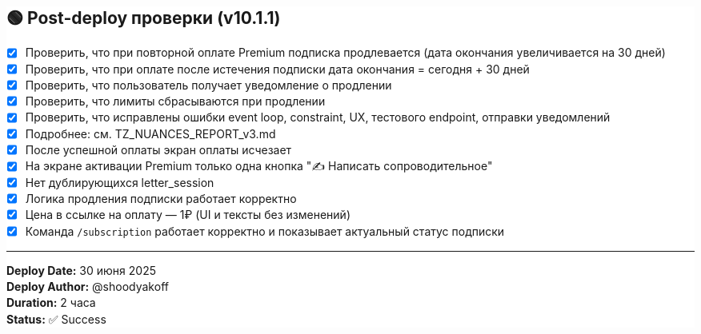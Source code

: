 ## 🟢 Post-deploy проверки (v10.1.1)
- [x] Проверить, что при повторной оплате Premium подписка продлевается (дата окончания увеличивается на 30 дней)
- [x] Проверить, что при оплате после истечения подписки дата окончания = сегодня + 30 дней
- [x] Проверить, что пользователь получает уведомление о продлении
- [x] Проверить, что лимиты сбрасываются при продлении
- [x] Проверить, что исправлены ошибки event loop, constraint, UX, тестового endpoint, отправки уведомлений
- [x] Подробнее: см. TZ_NUANCES_REPORT_v3.md
- [x] После успешной оплаты экран оплаты исчезает
- [x] На экране активации Premium только одна кнопка "✍️ Написать сопроводительное"
- [x] Нет дублирующихся letter_session
- [x] Логика продления подписки работает корректно
- [x] Цена в ссылке на оплату — 1₽ (UI и тексты без изменений)
- [x] Команда `/subscription` работает корректно и показывает актуальный статус подписки

---

**Deploy Date:** 30 июня 2025  
**Deploy Author:** @shoodyakoff  
**Duration:** 2 часа  
**Status:** ✅ Success 